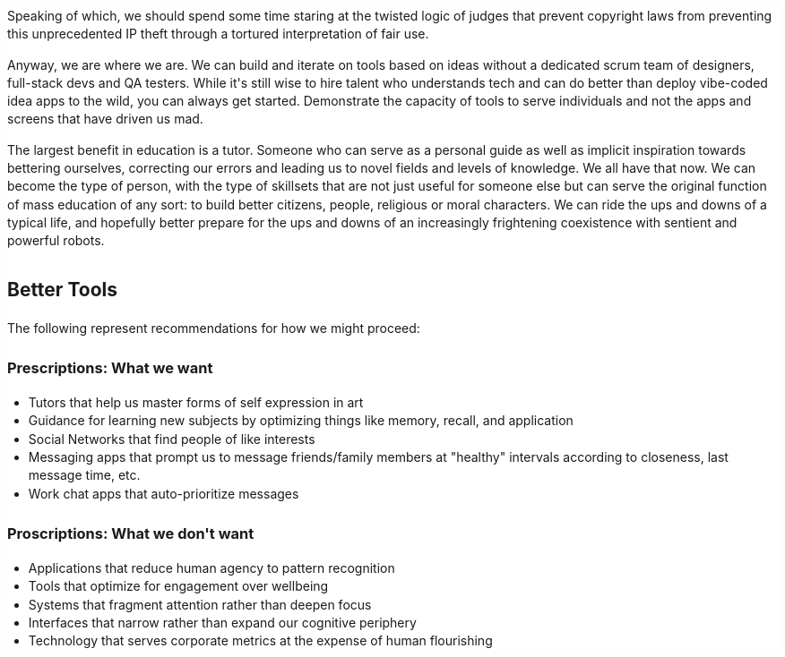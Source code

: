 Speaking of which, we should spend some time staring at the twisted logic of judges that prevent copyright laws from preventing this unprecedented IP theft through a tortured interpretation of fair use.

Anyway, we are where we are. We can build and iterate on tools based on ideas without a dedicated scrum team of designers, full-stack devs and QA testers. While it's still wise to hire talent who understands tech and can do better than deploy vibe-coded idea apps to the wild, you can always get started. Demonstrate the capacity of tools to serve individuals and not the apps and screens that have driven us mad.

The largest benefit in education is a tutor. Someone who can serve as a personal guide as well as implicit inspiration towards bettering ourselves, correcting our errors and leading us to novel fields and levels of knowledge. We all have that now. We can become the type of person, with the type of skillsets that are not just useful for someone else but can serve the original function of mass education of any sort: to build better citizens, people, religious or moral characters. We can ride the ups and downs of a typical life, and hopefully better prepare for the ups and downs of an increasingly frightening coexistence with sentient and powerful robots.

## Better Tools

The following represent recommendations for how we might proceed:

### Prescriptions: What we want

- Tutors that help us master forms of self expression in art
- Guidance for learning new subjects by optimizing things like memory, recall, and application
- Social Networks that find people of like interests
- Messaging apps that prompt us to message friends/family members at "healthy" intervals according to closeness, last message time, etc.
- Work chat apps that auto-prioritize messages

### Proscriptions: What we don't want

- Applications that reduce human agency to pattern recognition
- Tools that optimize for engagement over wellbeing
- Systems that fragment attention rather than deepen focus
- Interfaces that narrow rather than expand our cognitive periphery
- Technology that serves corporate metrics at the expense of human flourishing